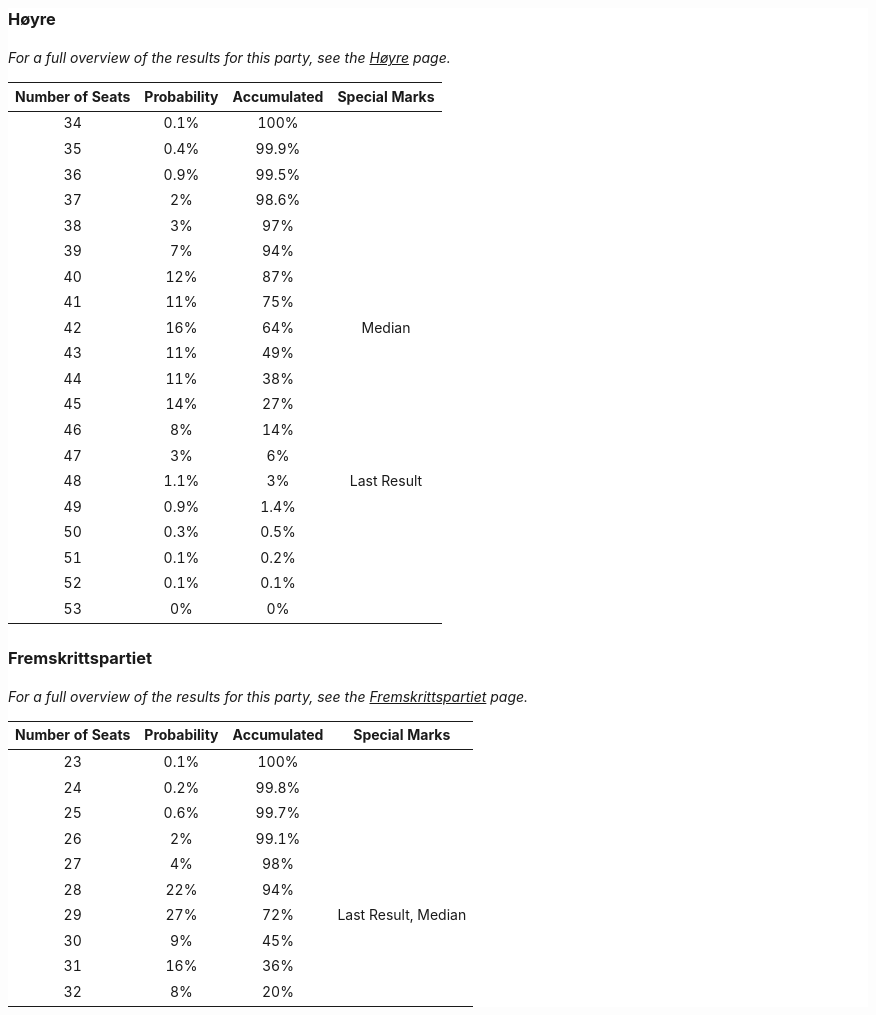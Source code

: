 ### Høyre

*For a full overview of the results for this party, see the [Høyre](party-hyre.html) page.*

| Number of Seats | Probability | Accumulated | Special Marks |
|:---------------:|:-----------:|:-----------:|:-------------:|
| 34 | 0.1% | 100% |  |
| 35 | 0.4% | 99.9% |  |
| 36 | 0.9% | 99.5% |  |
| 37 | 2% | 98.6% |  |
| 38 | 3% | 97% |  |
| 39 | 7% | 94% |  |
| 40 | 12% | 87% |  |
| 41 | 11% | 75% |  |
| 42 | 16% | 64% | Median |
| 43 | 11% | 49% |  |
| 44 | 11% | 38% |  |
| 45 | 14% | 27% |  |
| 46 | 8% | 14% |  |
| 47 | 3% | 6% |  |
| 48 | 1.1% | 3% | Last Result |
| 49 | 0.9% | 1.4% |  |
| 50 | 0.3% | 0.5% |  |
| 51 | 0.1% | 0.2% |  |
| 52 | 0.1% | 0.1% |  |
| 53 | 0% | 0% |  |

### Fremskrittspartiet

*For a full overview of the results for this party, see the [Fremskrittspartiet](party-fremskrittspartiet.html) page.*

| Number of Seats | Probability | Accumulated | Special Marks |
|:---------------:|:-----------:|:-----------:|:-------------:|
| 23 | 0.1% | 100% |  |
| 24 | 0.2% | 99.8% |  |
| 25 | 0.6% | 99.7% |  |
| 26 | 2% | 99.1% |  |
| 27 | 4% | 98% |  |
| 28 | 22% | 94% |  |
| 29 | 27% | 72% | Last Result, Median |
| 30 | 9% | 45% |  |
| 31 | 16% | 36% |  |
| 32 | 8% | 20% |  |